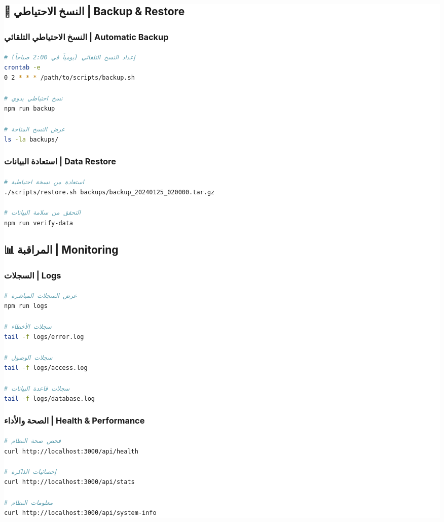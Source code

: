 ## 🔄 النسخ الاحتياطي | Backup & Restore

### النسخ الاحتياطي التلقائي | Automatic Backup

```bash
# إعداد النسخ التلقائي (يومياً في 2:00 صباحاً)
crontab -e
0 2 * * * /path/to/scripts/backup.sh

# نسخ احتياطي يدوي
npm run backup

# عرض النسخ المتاحة
ls -la backups/
```

### استعادة البيانات | Data Restore

```bash
# استعادة من نسخة احتياطية
./scripts/restore.sh backups/backup_20240125_020000.tar.gz

# التحقق من سلامة البيانات
npm run verify-data
```

## 📊 المراقبة | Monitoring

### السجلات | Logs

```bash
# عرض السجلات المباشرة
npm run logs

# سجلات الأخطاء
tail -f logs/error.log

# سجلات الوصول
tail -f logs/access.log

# سجلات قاعدة البيانات
tail -f logs/database.log
```

### الصحة والأداء | Health & Performance

```bash
# فحص صحة النظام
curl http://localhost:3000/api/health

# إحصائيات الذاكرة
curl http://localhost:3000/api/stats

# معلومات النظام
curl http://localhost:3000/api/system-info
```
